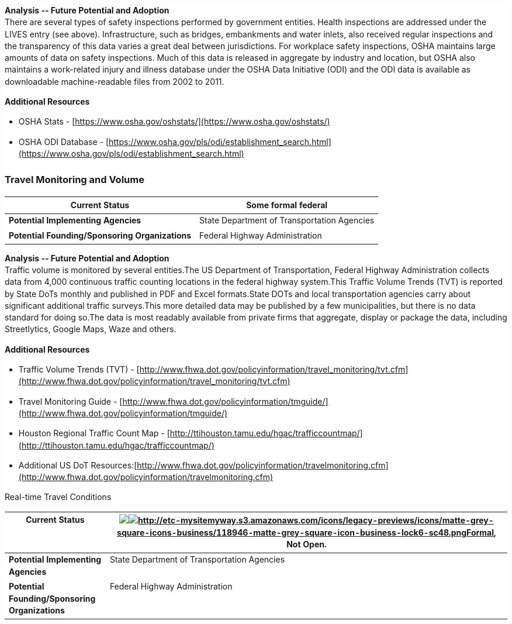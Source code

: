 **Analysis -- Future Potential and Adoption**
<br>
There are several types of safety inspections performed by government entities. Health inspections are addressed under the LIVES entry (see above). Infrastructure, such as bridges, embankments and water inlets, also received regular inspections and the transparency of this data varies a great deal between jurisdictions. For workplace safety inspections, OSHA maintains large amounts of data on safety inspections. Much of this data is released in aggregate by industry and location, but OSHA also maintains a work-related injury and illness database under the OSHA Data Initiative (ODI) and the ODI data is available as downloadable machine-readable files from 2002 to 2011.

**Additional Resources**

*   OSHA Stats - [https://www.osha.gov/oshstats/](https://www.osha.gov/oshstats/)

*   OSHA ODI Database - [https://www.osha.gov/pls/odi/establishment_search.html](https://www.osha.gov/pls/odi/establishment_search.html)


### Travel Monitoring and Volume

| **Current Status** | Some formal federal |
| --- | --- |
| **Potential Implementing Agencies** | State Department of Transportation Agencies |
| **Potential Founding/Sponsoring Organizations** | Federal Highway Administration |

**Analysis -- Future Potential and Adoption**
<br>
Traffic volume is monitored by several entities.The US Department of Transportation, Federal Highway Administration collects data from 4,000 continuous traffic counting locations in the federal highway system.This Traffic Volume Trends (TVT) is reported by State DoTs monthly and published in PDF and Excel formats.State DOTs and local transportation agencies carry about significant additional traffic surveys.This more detailed data may be published by a few municipalities, but there is no data standard for doing so.The data is most readably available from private firms that aggregate, display or package the data, including Streetlytics, Google Maps, Waze and others.

**Additional Resources**

*   Traffic Volume Trends (TVT) - [http://www.fhwa.dot.gov/policyinformation/travel_monitoring/tvt.cfm](http://www.fhwa.dot.gov/policyinformation/travel_monitoring/tvt.cfm)

*   Travel Monitoring Guide - [http://www.fhwa.dot.gov/policyinformation/tmguide/](http://www.fhwa.dot.gov/policyinformation/tmguide/)

*   Houston Regional Traffic Count Map - [http://ttihouston.tamu.edu/hgac/trafficcountmap/](http://ttihouston.tamu.edu/hgac/trafficcountmap/)

*   Additional US DoT Resources:[http://www.fhwa.dot.gov/policyinformation/travelmonitoring.cfm](http://www.fhwa.dot.gov/policyinformation/travelmonitoring.cfm)

Real-time Travel Conditions

| **Current Status** | ![](export/assets/image12png.png)![](export/assets/image15png.png)http://etc-mysitemyway.s3.amazonaws.com/icons/legacy-previews/icons/matte-grey-square-icons-business/118946-matte-grey-square-icon-business-lock6-sc48.pngFormal, Not Open. |
| --- | --- |
| **Potential Implementing Agencies** | State Department of Transportation Agencies |
| **Potential Founding/Sponsoring Organizations** | Federal Highway Administration |

